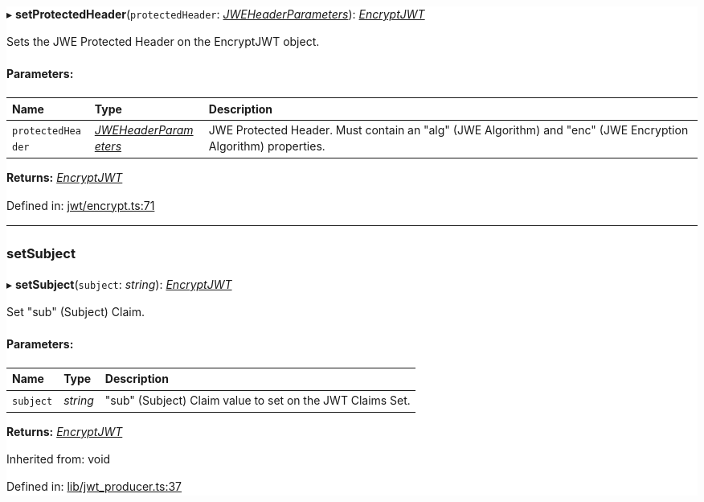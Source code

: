 ▸ **setProtectedHeader**(`protectedHeader`: [*JWEHeaderParameters*](../interfaces/types.jweheaderparameters.md)): [*EncryptJWT*](jwt_encrypt.encryptjwt.md)

Sets the JWE Protected Header on the EncryptJWT object.

#### Parameters:

Name | Type | Description |
:------ | :------ | :------ |
`protectedHeader` | [*JWEHeaderParameters*](../interfaces/types.jweheaderparameters.md) | JWE Protected Header. Must contain an "alg" (JWE Algorithm) and "enc" (JWE Encryption Algorithm) properties.    |

**Returns:** [*EncryptJWT*](jwt_encrypt.encryptjwt.md)

Defined in: [jwt/encrypt.ts:71](https://github.com/panva/jose/blob/v3.11.0/src/jwt/encrypt.ts#L71)

___

### setSubject

▸ **setSubject**(`subject`: *string*): [*EncryptJWT*](jwt_encrypt.encryptjwt.md)

Set "sub" (Subject) Claim.

#### Parameters:

Name | Type | Description |
:------ | :------ | :------ |
`subject` | *string* | "sub" (Subject) Claim value to set on the JWT Claims Set.    |

**Returns:** [*EncryptJWT*](jwt_encrypt.encryptjwt.md)

Inherited from: void

Defined in: [lib/jwt_producer.ts:37](https://github.com/panva/jose/blob/v3.11.0/src/lib/jwt_producer.ts#L37)
